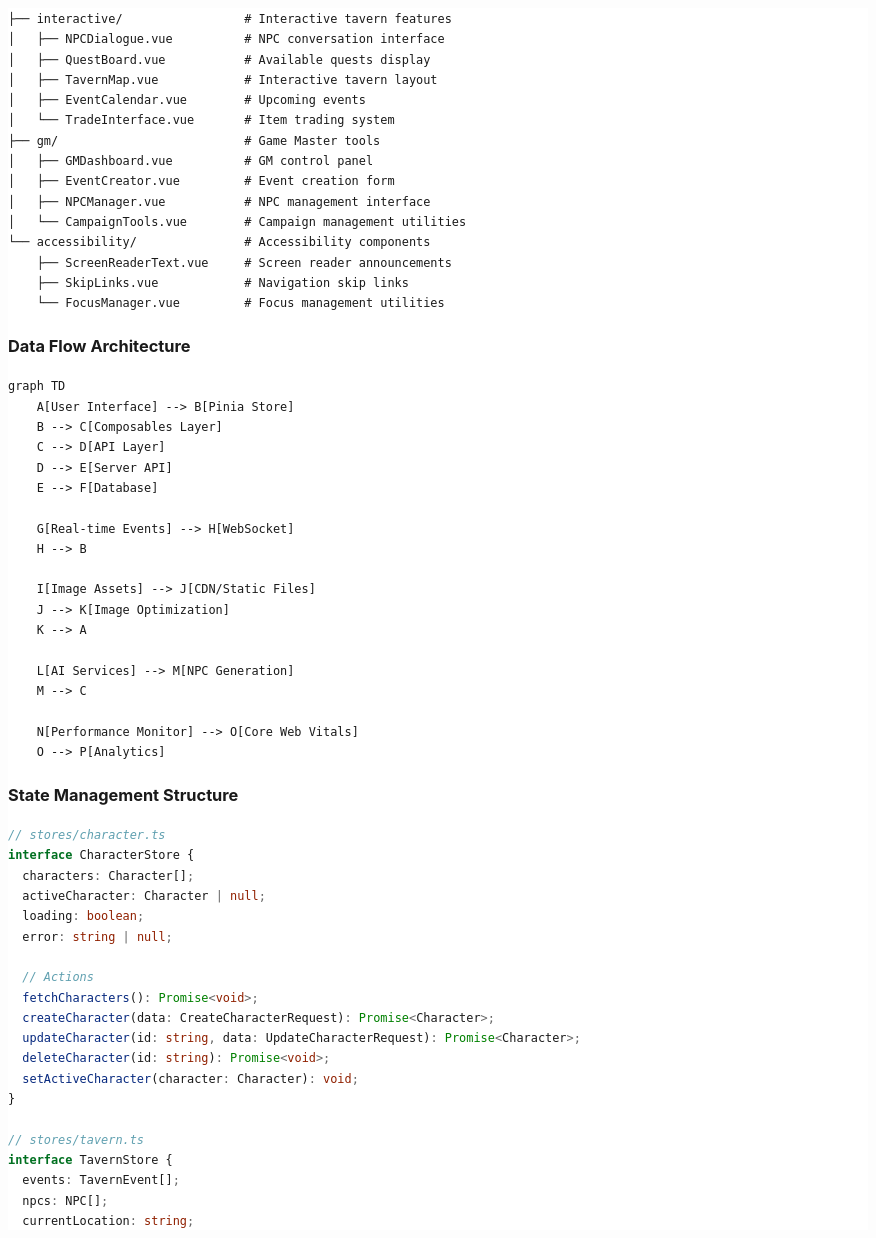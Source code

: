 ```
├── interactive/                 # Interactive tavern features
│   ├── NPCDialogue.vue          # NPC conversation interface
│   ├── QuestBoard.vue           # Available quests display
│   ├── TavernMap.vue            # Interactive tavern layout
│   ├── EventCalendar.vue        # Upcoming events
│   └── TradeInterface.vue       # Item trading system
├── gm/                          # Game Master tools
│   ├── GMDashboard.vue          # GM control panel
│   ├── EventCreator.vue         # Event creation form
│   ├── NPCManager.vue           # NPC management interface
│   └── CampaignTools.vue        # Campaign management utilities
└── accessibility/               # Accessibility components
    ├── ScreenReaderText.vue     # Screen reader announcements
    ├── SkipLinks.vue            # Navigation skip links
    └── FocusManager.vue         # Focus management utilities
```

### Data Flow Architecture

```mermaid
graph TD
    A[User Interface] --> B[Pinia Store]
    B --> C[Composables Layer]
    C --> D[API Layer]
    D --> E[Server API]
    E --> F[Database]

    G[Real-time Events] --> H[WebSocket]
    H --> B

    I[Image Assets] --> J[CDN/Static Files]
    J --> K[Image Optimization]
    K --> A

    L[AI Services] --> M[NPC Generation]
    M --> C

    N[Performance Monitor] --> O[Core Web Vitals]
    O --> P[Analytics]
```

### State Management Structure

```typescript
// stores/character.ts
interface CharacterStore {
  characters: Character[];
  activeCharacter: Character | null;
  loading: boolean;
  error: string | null;

  // Actions
  fetchCharacters(): Promise<void>;
  createCharacter(data: CreateCharacterRequest): Promise<Character>;
  updateCharacter(id: string, data: UpdateCharacterRequest): Promise<Character>;
  deleteCharacter(id: string): Promise<void>;
  setActiveCharacter(character: Character): void;
}

// stores/tavern.ts
interface TavernStore {
  events: TavernEvent[];
  npcs: NPC[];
  currentLocation: string;
```